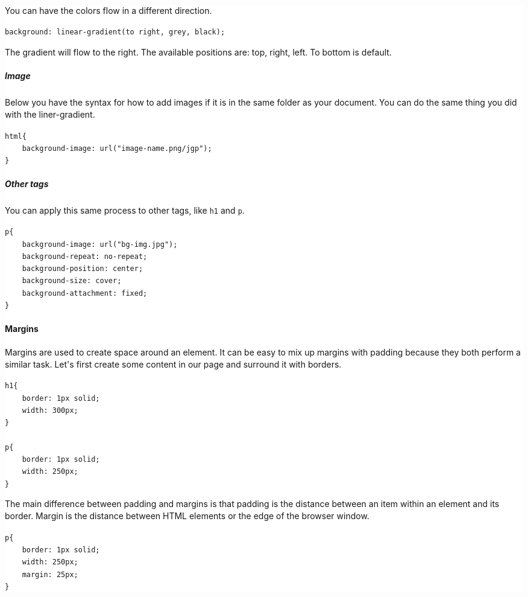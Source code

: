 
You can have the colors flow in a different direction.

`background: linear-gradient(to right, grey, black);`

The gradient will flow to the right. The available positions are: top, right, left. To bottom is default.

##### Image
Below you have the syntax for how to add images if it is in the same folder as your document. You can do the same thing you did with the liner-gradient.

```
html{
    background-image: url("image-name.png/jgp");
}
```

##### Other tags
You can apply this same process to other tags, like `h1` and `p`.

```
p{
    background-image: url("bg-img.jpg");
    background-repeat: no-repeat;
    background-position: center;
    background-size: cover;
    background-attachment: fixed;
}
```

#### Margins
Margins are used to create space around an element. It can be easy to mix up margins with padding because they both perform a similar task. Let's first create some content in our page and surround it with borders.

```
h1{
    border: 1px solid;
    width: 300px;
}

p{
    border: 1px solid;
    width: 250px;
}
```

The main difference between padding and margins is that padding is the distance between an item within an element and its border. Margin is the distance between HTML elements or the edge of the browser window.

```
p{
    border: 1px solid;
    width: 250px;
    margin: 25px;
}
```
